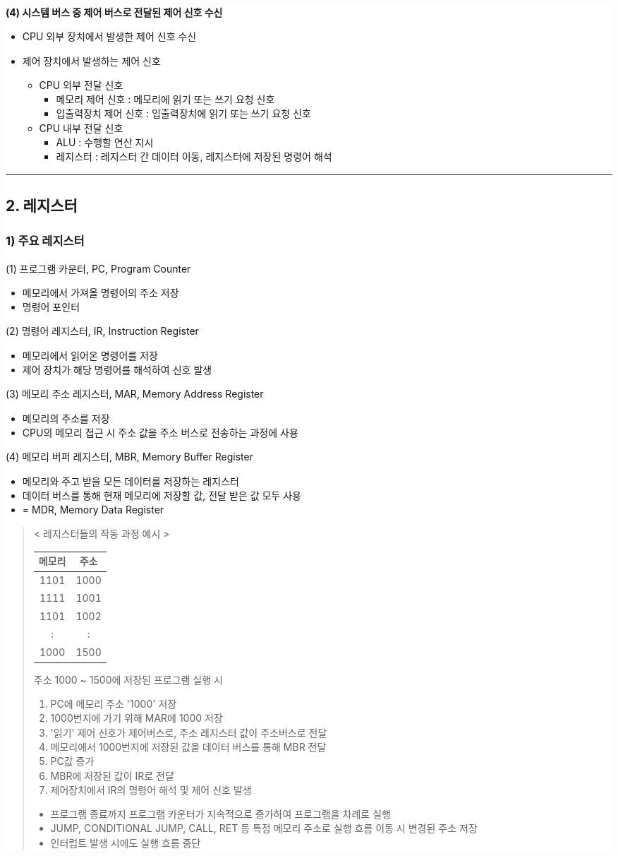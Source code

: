   **(4) 시스템 버스 중 제어 버스로 전달된 제어 신호 수신**
  * CPU 외부 장치에서 발생한 제어 신호 수신
  
* 제어 장치에서 발생하는 제어 신호
  * CPU 외부 전달 신호
    * 메모리 제어 신호 : 메모리에 읽기 또는 쓰기 요청 신호
    * 입출력장치 제어 신호 : 입출력장치에 읽기 또는 쓰기 요청 신호
  * CPU 내부 전달 신호
    * ALU : 수행할 연산 지시
    * 레지스터 : 레지스터 간 데이터 이동, 레지스터에 저장된 명령어 해석   

--- 

## 2. 레지스터   

### 1) 주요 레지스터   

(1) 프로그램 카운터, PC, Program Counter
* 메모리에서 가져올 명령어의 주소 저장
* 명령어 포인터   

(2) 명령어 레지스터, IR, Instruction Register
* 메모리에서 읽어온 명령어를 저장
* 제어 장치가 해당 명령어를 해석하여 신호 발생   

(3) 메모리 주소 레지스터, MAR, Memory Address Register
* 메모리의 주소를 저장
* CPU의 메모리 접근 시 주소 값을 주소 버스로 전송하는 과정에 사용   

(4) 메모리 버퍼 레지스터, MBR, Memory Buffer Register
* 메모리와 주고 받을 모든 데이터를 저장하는 레지스터
* 데이터 버스를 통해 현재 메모리에 저장할 값, 전달 받은 값 모두 사용
* = MDR, Memory Data Register   

> < 레지스터들의 작동 과정 예시 >
>
> |메모리|주소|
> |:---:|:---:|
> |1101|1000|
> |1111|1001|
> |1101|1002|
> |:|:|
> |1000|1500|
> 주소 1000 ~ 1500에 저장된 프로그램 실행 시
>
> 1) PC에 메모리 주소 '1000' 저장
> 2) 1000번지에 가기 위해 MAR에 1000 저장
> 3) '읽기' 제어 신호가 제어버스로, 주소 레지스터 값이 주소버스로 전달
> 4) 메모리에서 1000번지에 저장된 값을 데이터 버스를 통해 MBR 전달
> 5) PC값 증가 
> 6) MBR에 저장된 값이 IR로 전달
> 7) 제어장치에서 IR의 명령어 해석 및 제어 신호 발생
>   
> * 프로그램 종료까지 프로그램 카운터가 지속적으로 증가하여 프로그램을 차례로 실행
> * JUMP, CONDITIONAL JUMP, CALL, RET 등 특정 메모리 주소로 실행 흐름 이동 시 변경된 주소 저장
> * 인터럽트 발생 시에도 실행 흐름 중단   
